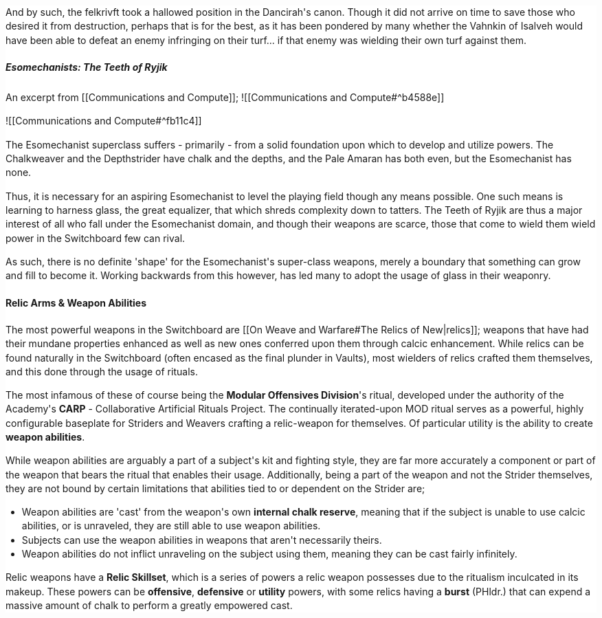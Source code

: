 And by such, the felkrivft took a hallowed position in the Dancirah's canon. Though it did not arrive on time to save those who desired it from destruction, perhaps that is for the best, as it has been pondered by many whether the Vahnkin of Isalveh would have been able to defeat an enemy infringing on their turf... if that enemy was wielding their own turf against them.

##### Esomechanists: The Teeth of Ryjik
An excerpt from [[Communications and Compute]];
![[Communications and Compute#^b4588e]]

![[Communications and Compute#^fb11c4]]

The Esomechanist superclass suffers - primarily - from a solid foundation upon which to develop and utilize powers. The Chalkweaver and the Depthstrider have chalk and the depths, and the Pale Amaran has both even, but the Esomechanist has none. 

Thus, it is necessary for an aspiring Esomechanist to level the playing field though any means possible. One such means is learning to harness glass, the great equalizer, that which shreds complexity down to tatters. The Teeth of Ryjik are thus a major interest of all who fall under the Esomechanist domain, and though their weapons are scarce, those that come to wield them wield power in the Switchboard few can rival. 

As such, there is no definite 'shape' for the Esomechanist's super-class weapons, merely a boundary that something can grow and fill to become it. Working backwards from this however, has led many to adopt the usage of glass in their weaponry. 

#### Relic Arms & Weapon Abilities
The most powerful weapons in the Switchboard are [[On Weave and Warfare#The Relics of New|relics]]; weapons that have had their mundane properties enhanced as well as new ones conferred upon them through calcic enhancement. While relics can be found naturally in the Switchboard (often encased as the final plunder in Vaults), most wielders of relics crafted them themselves, and this done through the usage of rituals.

The most infamous of these of course being the **Modular Offensives Division**'s ritual, developed under the authority of the Academy's **CARP** - Collaborative Artificial Rituals Project. The continually iterated-upon MOD ritual serves as a powerful, highly configurable baseplate for Striders and Weavers crafting a relic-weapon for themselves. Of particular utility is the ability to create **weapon abilities**.

While weapon abilities are arguably a part of a subject's kit and fighting style, they are far more accurately a component or part of the weapon that bears the ritual that enables their usage. Additionally, being a part of the weapon and not the Strider themselves, they are not bound by certain limitations that abilities tied to or dependent on the Strider are;

- Weapon abilities are 'cast' from the weapon's own **internal chalk reserve**, meaning that if the subject is unable to use calcic abilities, or is unraveled, they are still able to use weapon abilities.
- Subjects can use the weapon abilities in weapons that aren't necessarily theirs. 
- Weapon abilities do not inflict unraveling on the subject using them, meaning they can be cast fairly infinitely. 

Relic weapons have a **Relic Skillset**, which is a series of powers a relic weapon possesses due to the ritualism inculcated in its makeup. These powers can be **offensive**, **defensive** or **utility** powers, with some relics having a **burst** (PHldr.) that can expend a massive amount of chalk to perform a greatly empowered cast.
